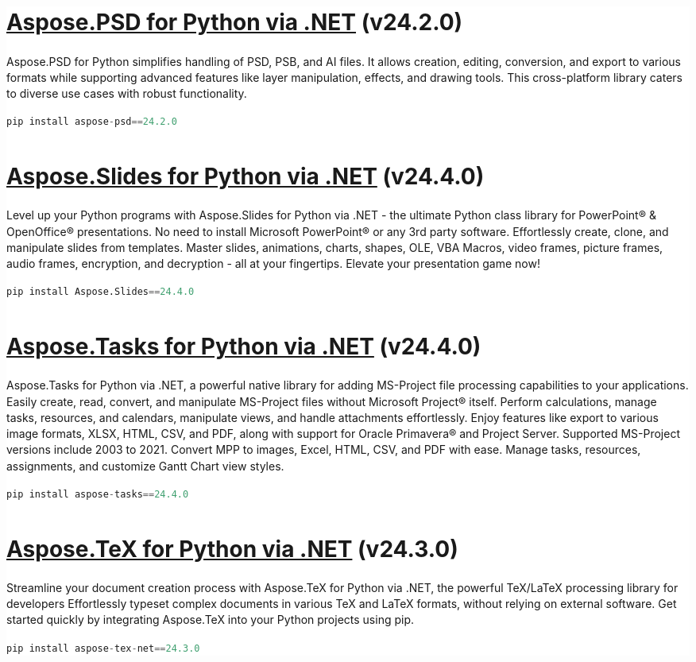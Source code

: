 # [Aspose.PSD for Python via .NET](https://releases.aspose.com/slides/python-net/) (v24.2.0)

Aspose.PSD for Python simplifies handling of PSD, PSB, and AI files. It allows creation, editing, conversion, and export to various formats while supporting advanced features like layer manipulation, effects, and drawing tools. This cross-platform library caters to diverse use cases with robust functionality.

```python
pip install aspose-psd==24.2.0
```

# [Aspose.Slides for Python via .NET](https://releases.aspose.com/slides/python-net/) (v24.4.0)

Level up your Python programs with Aspose.Slides for Python via .NET - the ultimate Python class library for PowerPoint&reg; & OpenOffice&reg; presentations. No need to install Microsoft PowerPoint&reg; or any 3rd party software. Effortlessly create, clone, and manipulate slides from templates. Master slides, animations, charts, shapes, OLE, VBA Macros, video frames, picture frames, audio frames, encryption, and decryption - all at your fingertips. Elevate your presentation game now!

```python
pip install Aspose.Slides==24.4.0
```

# [Aspose.Tasks for Python via .NET](https://releases.aspose.com/tasks/python-net/) (v24.4.0)

Aspose.Tasks for Python via .NET, a powerful native library for adding MS-Project file processing capabilities to your applications. Easily create, read, convert, and manipulate MS-Project files without Microsoft Project&reg; itself. Perform calculations, manage tasks, resources, and calendars, manipulate views, and handle attachments effortlessly. Enjoy features like export to various image formats, XLSX, HTML, CSV, and PDF, along with support for Oracle Primavera&reg; and Project Server. Supported MS-Project versions include 2003 to 2021. Convert MPP to images, Excel, HTML, CSV, and PDF with ease. Manage tasks, resources, assignments, and customize Gantt Chart view styles.

```python
pip install aspose-tasks==24.4.0
```

# [Aspose.TeX for Python via .NET](https://releases.aspose.com/tex/python-net/) (v24.3.0)

Streamline your document creation process with Aspose.TeX for Python via .NET, the powerful TeX/LaTeX processing library for developers Effortlessly typeset complex documents in various TeX and LaTeX formats, without relying on external software. Get started quickly by integrating Aspose.TeX into your Python projects using pip.

```python
pip install aspose-tex-net==24.3.0
```
